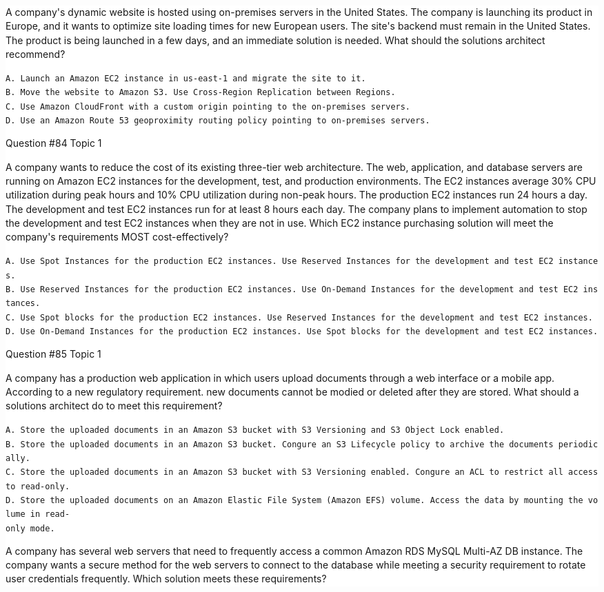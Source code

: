 A company's dynamic website is hosted using on-premises servers in the United States. The company is launching its product in Europe, and it
wants to optimize site loading times for new European users. The site's backend must remain in the United States. The product is being launched
in a few days, and an immediate solution is needed.
What should the solutions architect recommend?

```
A. Launch an Amazon EC2 instance in us-east-1 and migrate the site to it.
B. Move the website to Amazon S3. Use Cross-Region Replication between Regions.
C. Use Amazon CloudFront with a custom origin pointing to the on-premises servers.
D. Use an Amazon Route 53 geoproximity routing policy pointing to on-premises servers.
```
Question #84 Topic 1

A company wants to reduce the cost of its existing three-tier web architecture. The web, application, and database servers are running on Amazon
EC2 instances for the development, test, and production environments. The EC2 instances average 30% CPU utilization during peak hours and 10%
CPU utilization during non-peak hours.
The production EC2 instances run 24 hours a day. The development and test EC2 instances run for at least 8 hours each day. The company plans
to implement automation to stop the development and test EC2 instances when they are not in use.
Which EC2 instance purchasing solution will meet the company's requirements MOST cost-effectively?

```
A. Use Spot Instances for the production EC2 instances. Use Reserved Instances for the development and test EC2 instances.
B. Use Reserved Instances for the production EC2 instances. Use On-Demand Instances for the development and test EC2 instances.
C. Use Spot blocks for the production EC2 instances. Use Reserved Instances for the development and test EC2 instances.
D. Use On-Demand Instances for the production EC2 instances. Use Spot blocks for the development and test EC2 instances.
```
Question #85 Topic 1

A company has a production web application in which users upload documents through a web interface or a mobile app. According to a new
regulatory requirement. new documents cannot be modied or deleted after they are stored.
What should a solutions architect do to meet this requirement?

```
A. Store the uploaded documents in an Amazon S3 bucket with S3 Versioning and S3 Object Lock enabled.
B. Store the uploaded documents in an Amazon S3 bucket. Congure an S3 Lifecycle policy to archive the documents periodically.
C. Store the uploaded documents in an Amazon S3 bucket with S3 Versioning enabled. Congure an ACL to restrict all access to read-only.
D. Store the uploaded documents on an Amazon Elastic File System (Amazon EFS) volume. Access the data by mounting the volume in read-
only mode.
```

A company has several web servers that need to frequently access a common Amazon RDS MySQL Multi-AZ DB instance. The company wants a
secure method for the web servers to connect to the database while meeting a security requirement to rotate user credentials frequently.
Which solution meets these requirements?
